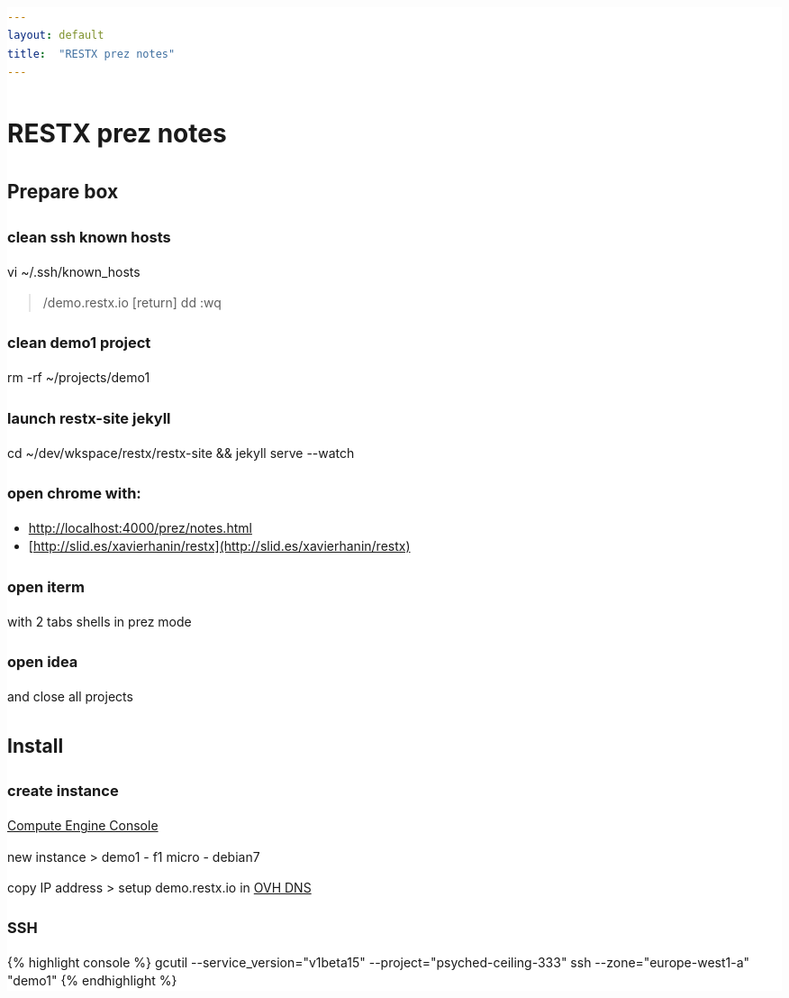 ```yaml
---
layout: default
title:  "RESTX prez notes"
---
```


# RESTX prez notes

## Prepare box

### clean ssh known hosts

vi ~/.ssh/known_hosts
> /demo.restx.io [return] dd :wq

### clean demo1 project

rm -rf ~/projects/demo1

### launch restx-site jekyll

cd ~/dev/wkspace/restx/restx-site && jekyll serve --watch

### open chrome with:

- [http://localhost:4000/prez/notes.html](http://localhost:4000/prez/notes.html)
- [http://slid.es/xavierhanin/restx](http://slid.es/xavierhanin/restx)

### open iterm

with 2 tabs shells in prez mode

### open idea

and close all projects

## Install

### create instance
[Compute Engine Console](https://cloud.google.com/console#/project/apps~psyched-ceiling-333/compute/instances)

new instance > demo1 - f1 micro - debian7

copy IP address > setup demo.restx.io in [OVH DNS](https://www.ovh.com/managerv3/)

### SSH
{% highlight console %}
gcutil --service_version="v1beta15" --project="psyched-ceiling-333" ssh  --zone="europe-west1-a" "demo1"
{% endhighlight %}
